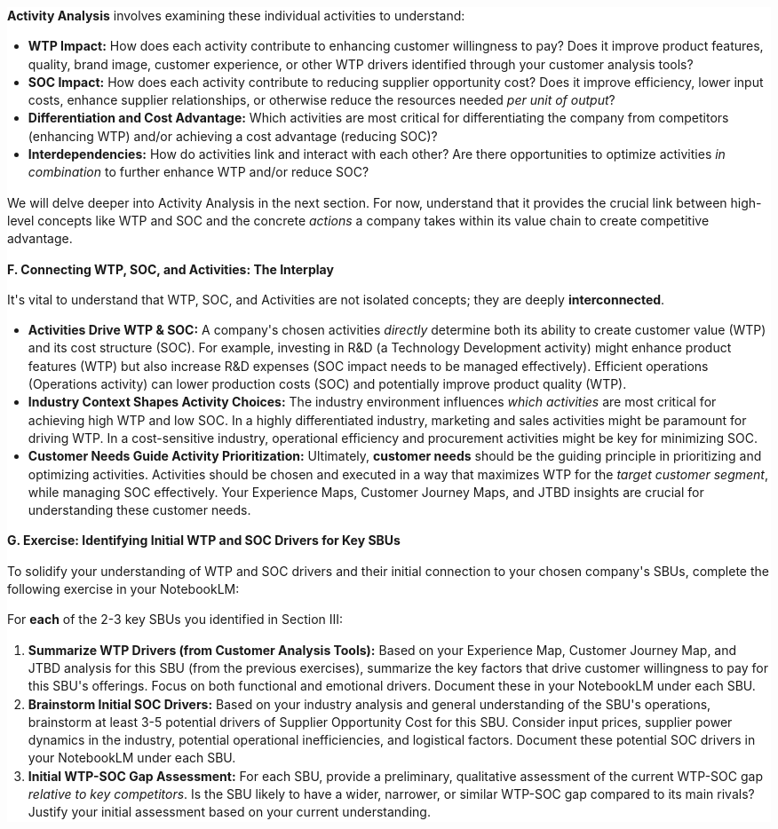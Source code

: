 **Activity Analysis** involves examining these individual activities to understand:

*   **WTP Impact:** How does each activity contribute to enhancing customer willingness to pay? Does it improve product features, quality, brand image, customer experience, or other WTP drivers identified through your customer analysis tools?
*   **SOC Impact:** How does each activity contribute to reducing supplier opportunity cost?  Does it improve efficiency, lower input costs, enhance supplier relationships, or otherwise reduce the resources needed *per unit of output*?
*   **Differentiation and Cost Advantage:**  Which activities are most critical for differentiating the company from competitors (enhancing WTP) and/or achieving a cost advantage (reducing SOC)?
*   **Interdependencies:** How do activities link and interact with each other? Are there opportunities to optimize activities *in combination* to further enhance WTP and/or reduce SOC?

We will delve deeper into Activity Analysis in the next section.  For now, understand that it provides the crucial link between high-level concepts like WTP and SOC and the concrete *actions* a company takes within its value chain to create competitive advantage.

**F. Connecting WTP, SOC, and Activities: The Interplay**

It's vital to understand that WTP, SOC, and Activities are not isolated concepts; they are deeply **interconnected**.

*   **Activities Drive WTP & SOC:** A company's chosen activities *directly* determine both its ability to create customer value (WTP) and its cost structure (SOC).  For example, investing in R&D (a Technology Development activity) might enhance product features (WTP) but also increase R&D expenses (SOC impact needs to be managed effectively). Efficient operations (Operations activity) can lower production costs (SOC) and potentially improve product quality (WTP).
*   **Industry Context Shapes Activity Choices:**  The industry environment influences *which activities* are most critical for achieving high WTP and low SOC.  In a highly differentiated industry, marketing and sales activities might be paramount for driving WTP. In a cost-sensitive industry, operational efficiency and procurement activities might be key for minimizing SOC.
*   **Customer Needs Guide Activity Prioritization:** Ultimately, **customer needs** should be the guiding principle in prioritizing and optimizing activities.  Activities should be chosen and executed in a way that maximizes WTP for the *target customer segment*, while managing SOC effectively.  Your Experience Maps, Customer Journey Maps, and JTBD insights are crucial for understanding these customer needs.

**G. Exercise: Identifying Initial WTP and SOC Drivers for Key SBUs**

To solidify your understanding of WTP and SOC drivers and their initial connection to your chosen company's SBUs, complete the following exercise in your NotebookLM:

For **each** of the 2-3 key SBUs you identified in Section III:

1.  **Summarize WTP Drivers (from Customer Analysis Tools):** Based on your Experience Map, Customer Journey Map, and JTBD analysis for this SBU (from the previous exercises), summarize the key factors that drive customer willingness to pay for this SBU's offerings.  Focus on both functional and emotional drivers.  Document these in your NotebookLM under each SBU.
2.  **Brainstorm Initial SOC Drivers:**  Based on your industry analysis and general understanding of the SBU's operations, brainstorm at least 3-5 potential drivers of Supplier Opportunity Cost for this SBU.  Consider input prices, supplier power dynamics in the industry, potential operational inefficiencies, and logistical factors. Document these potential SOC drivers in your NotebookLM under each SBU.
3.  **Initial WTP-SOC Gap Assessment:**  For each SBU, provide a preliminary, qualitative assessment of the current WTP-SOC gap *relative to key competitors*.  Is the SBU likely to have a wider, narrower, or similar WTP-SOC gap compared to its main rivals? Justify your initial assessment based on your current understanding.
